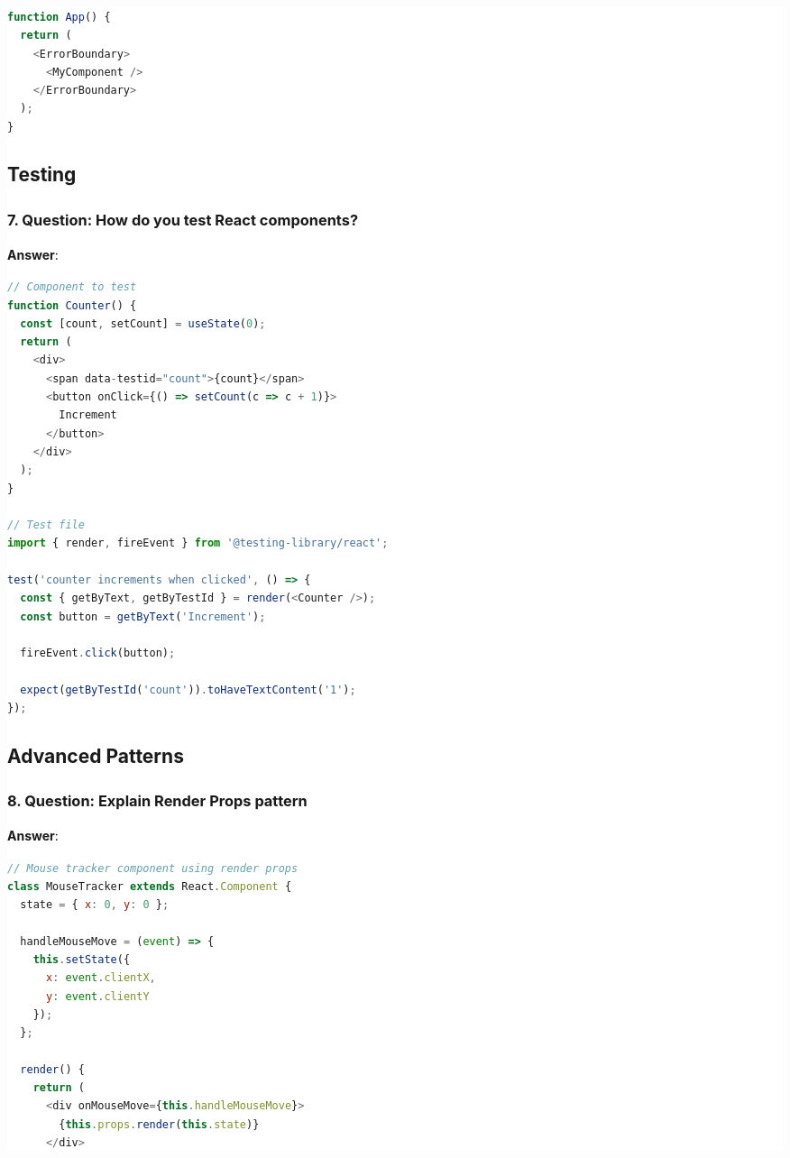 ```javascript
function App() {
  return (
    <ErrorBoundary>
      <MyComponent />
    </ErrorBoundary>
  );
}
```

## Testing

### 7. Question: How do you test React components?
**Answer**:

```javascript
// Component to test
function Counter() {
  const [count, setCount] = useState(0);
  return (
    <div>
      <span data-testid="count">{count}</span>
      <button onClick={() => setCount(c => c + 1)}>
        Increment
      </button>
    </div>
  );
}

// Test file
import { render, fireEvent } from '@testing-library/react';

test('counter increments when clicked', () => {
  const { getByText, getByTestId } = render(<Counter />);
  const button = getByText('Increment');
  
  fireEvent.click(button);
  
  expect(getByTestId('count')).toHaveTextContent('1');
});
```

## Advanced Patterns

### 8. Question: Explain Render Props pattern
**Answer**:

```javascript
// Mouse tracker component using render props
class MouseTracker extends React.Component {
  state = { x: 0, y: 0 };
  
  handleMouseMove = (event) => {
    this.setState({
      x: event.clientX,
      y: event.clientY
    });
  };
  
  render() {
    return (
      <div onMouseMove={this.handleMouseMove}>
        {this.props.render(this.state)}
      </div>
```